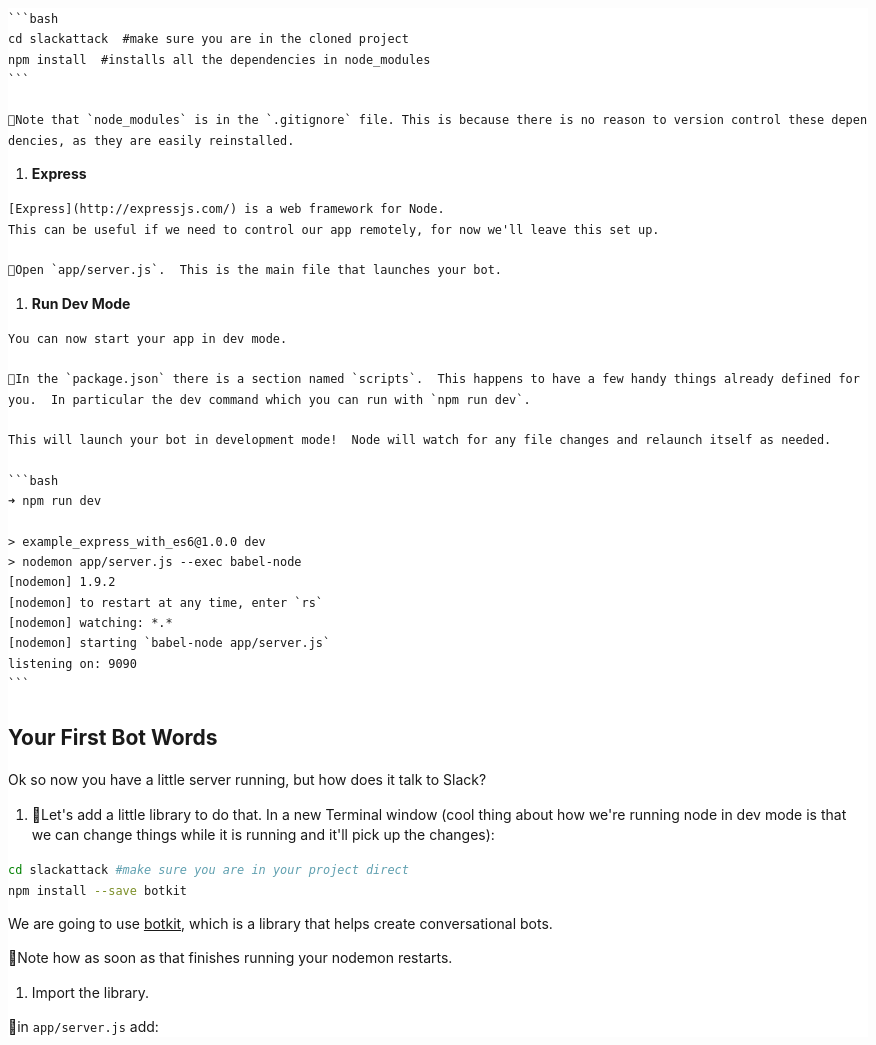     ```bash
    cd slackattack  #make sure you are in the cloned project
    npm install  #installs all the dependencies in node_modules
    ```

    🚩Note that `node_modules` is in the `.gitignore` file. This is because there is no reason to version control these dependencies, as they are easily reinstalled.

  1. **Express**

    [Express](http://expressjs.com/) is a web framework for Node.
    This can be useful if we need to control our app remotely, for now we'll leave this set up.

    🐻Open `app/server.js`.  This is the main file that launches your bot.

  1. **Run Dev Mode**

    You can now start your app in dev mode.

    🚩In the `package.json` there is a section named `scripts`.  This happens to have a few handy things already defined for you.  In particular the dev command which you can run with `npm run dev`.

    This will launch your bot in development mode!  Node will watch for any file changes and relaunch itself as needed.

    ```bash
    ➜ npm run dev

    > example_express_with_es6@1.0.0 dev
    > nodemon app/server.js --exec babel-node
    [nodemon] 1.9.2
    [nodemon] to restart at any time, enter `rs`
    [nodemon] watching: *.*
    [nodemon] starting `babel-node app/server.js`
    listening on: 9090
    ```

## Your First Bot Words

Ok so now you have a little server running, but how does it talk to Slack?

1. 🐻Let's add a little library to do that. In a new Terminal window (cool thing about how we're running node in dev mode is that we can change things while it is  running and it'll pick up the changes):

  ```bash
  cd slackattack #make sure you are in your project direct
  npm install --save botkit
  ```

  We are going to use [botkit](https://github.com/howdyai/botkit), which is a library that helps create conversational bots.  

  🚩Note how as soon as that finishes running your nodemon restarts.

1. Import the library.

  🐻in `app/server.js` add:
